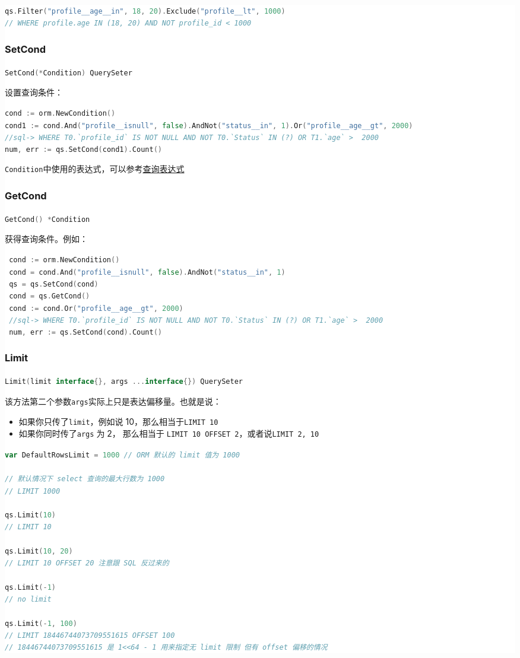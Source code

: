 ```go
qs.Filter("profile__age__in", 18, 20).Exclude("profile__lt", 1000)
// WHERE profile.age IN (18, 20) AND NOT profile_id < 1000
```

### SetCond

```go
SetCond(*Condition) QuerySeter
```

设置查询条件：

```go
cond := orm.NewCondition()
cond1 := cond.And("profile__isnull", false).AndNot("status__in", 1).Or("profile__age__gt", 2000)
//sql-> WHERE T0.`profile_id` IS NOT NULL AND NOT T0.`Status` IN (?) OR T1.`age` >  2000
num, err := qs.SetCond(cond1).Count()
```

`Condition`中使用的表达式，可以参考[查询表达式](#查询表达式)

### GetCond

```go
GetCond() *Condition
```

获得查询条件。例如：

```go
 cond := orm.NewCondition()
 cond = cond.And("profile__isnull", false).AndNot("status__in", 1)
 qs = qs.SetCond(cond)
 cond = qs.GetCond()
 cond := cond.Or("profile__age__gt", 2000)
 //sql-> WHERE T0.`profile_id` IS NOT NULL AND NOT T0.`Status` IN (?) OR T1.`age` >  2000
 num, err := qs.SetCond(cond).Count()
```

### Limit

```go
Limit(limit interface{}, args ...interface{}) QuerySeter
```

该方法第二个参数`args`实际上只是表达偏移量。也就是说：

- 如果你只传了`limit`，例如说 10，那么相当于`LIMIT 10`
- 如果你同时传了`args` 为 2， 那么相当于 `LIMIT 10 OFFSET 2`，或者说`LIMIT 2, 10`

```go
var DefaultRowsLimit = 1000 // ORM 默认的 limit 值为 1000

// 默认情况下 select 查询的最大行数为 1000
// LIMIT 1000

qs.Limit(10)
// LIMIT 10

qs.Limit(10, 20)
// LIMIT 10 OFFSET 20 注意跟 SQL 反过来的

qs.Limit(-1)
// no limit

qs.Limit(-1, 100)
// LIMIT 18446744073709551615 OFFSET 100
// 18446744073709551615 是 1<<64 - 1 用来指定无 limit 限制 但有 offset 偏移的情况
```
